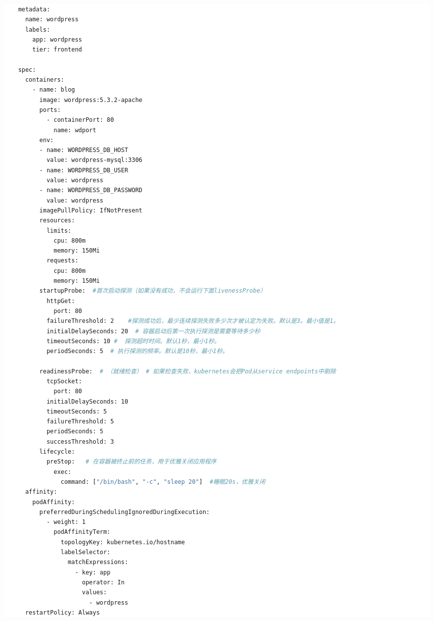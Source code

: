 ```bash
    metadata:
      name: wordpress
      labels:
        app: wordpress
        tier: frontend

    spec:
      containers:
        - name: blog
          image: wordpress:5.3.2-apache
          ports:
            - containerPort: 80
              name: wdport
          env:
          - name: WORDPRESS_DB_HOST
            value: wordpress-mysql:3306
          - name: WORDPRESS_DB_USER
            value: wordpress
          - name: WORDPRESS_DB_PASSWORD
            value: wordpress
          imagePullPolicy: IfNotPresent
          resources:
            limits:
              cpu: 800m
              memory: 150Mi
            requests:
              cpu: 800m
              memory: 150Mi
          startupProbe:  #首次启动探测（如果没有成功，不会运行下面livenessProbe）
            httpGet:
              port: 80
            failureThreshold: 2    #探测成功后，最少连续探测失败多少次才被认定为失败。默认是3。最小值是1。
            initialDelaySeconds: 20  # 容器启动后第一次执行探测是需要等待多少秒
            timeoutSeconds: 10 #  探测超时时间。默认1秒，最小1秒。
            periodSeconds: 5  # 执行探测的频率。默认是10秒，最小1秒。

          readinessProbe:  # （就绪检查） # 如果检查失败，kubernetes会把Pod从service endpoints中剔除
            tcpSocket:
              port: 80
            initialDelaySeconds: 10
            timeoutSeconds: 5
            failureThreshold: 5
            periodSeconds: 5
            successThreshold: 3
          lifecycle:
            preStop:   # 在容器被终止前的任务，用于优雅关闭应用程序
              exec:
                command: ["/bin/bash", "-c", "sleep 20"]  #睡眠20s，优雅关闭
      affinity:
        podAffinity:
          preferredDuringSchedulingIgnoredDuringExecution:
            - weight: 1
              podAffinityTerm:
                topologyKey: kubernetes.io/hostname
                labelSelector:
                  matchExpressions:
                    - key: app
                      operator: In
                      values:
                        - wordpress
      restartPolicy: Always

```